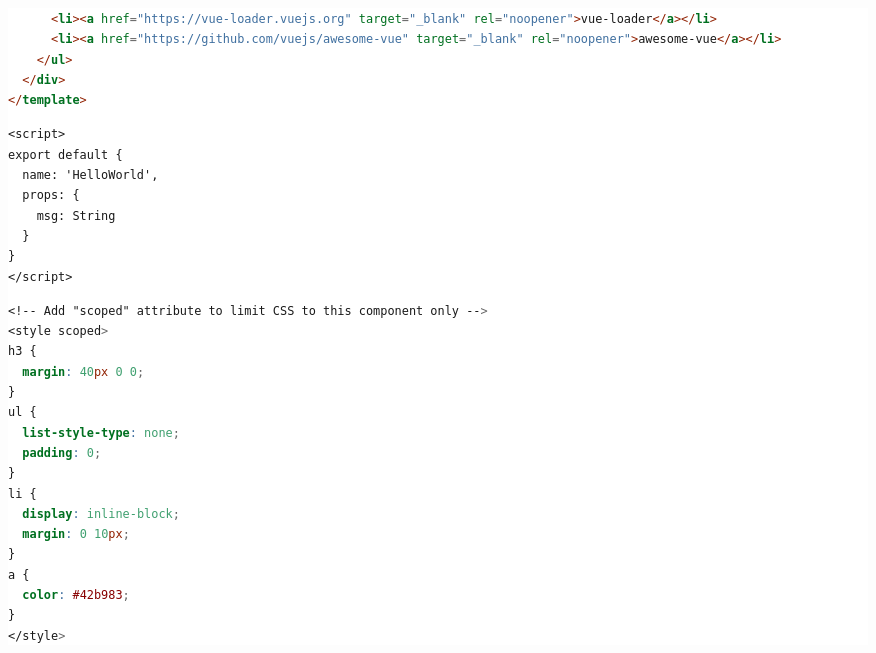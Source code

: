 ```html
      <li><a href="https://vue-loader.vuejs.org" target="_blank" rel="noopener">vue-loader</a></li>
      <li><a href="https://github.com/vuejs/awesome-vue" target="_blank" rel="noopener">awesome-vue</a></li>
    </ul>
  </div>
</template>
```
```
<script>
export default {
  name: 'HelloWorld',
  props: {
    msg: String
  }
}
</script>
```
```css
<!-- Add "scoped" attribute to limit CSS to this component only -->
<style scoped>
h3 {
  margin: 40px 0 0;
}
ul {
  list-style-type: none;
  padding: 0;
}
li {
  display: inline-block;
  margin: 0 10px;
}
a {
  color: #42b983;
}
</style>
```



